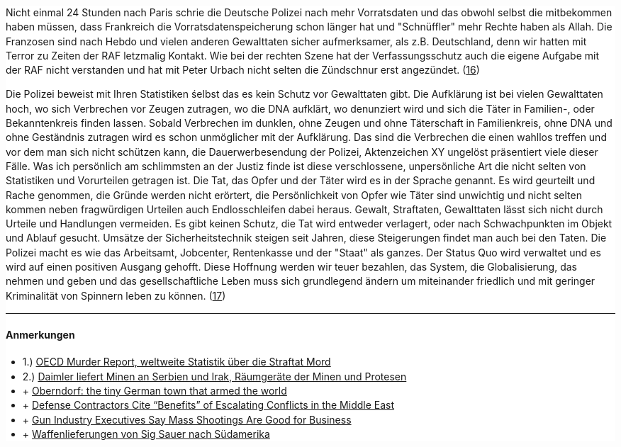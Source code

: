 Nicht einmal 24 Stunden nach Paris schrie die Deutsche Polizei nach mehr Vorratsdaten und das obwohl selbst die mitbekommen haben müssen, dass Frankreich die Vorratsdatenspeicherung schon länger hat und "Schnüffler" mehr Rechte haben als Allah. Die Franzosen sind nach Hebdo und vielen anderen Gewalttaten sicher aufmerksamer, als z.B. Deutschland, denn wir hatten mit Terror zu Zeiten der RAF letzmalig Kontakt. Wie bei der rechten Szene hat der Verfassungsschutz auch die eigene Aufgabe mit der RAF nicht verstanden und hat mit Peter Urbach nicht selten die Zündschnur erst angezündet. (<a href="#16">16</a>)

Die Polizei beweist mit Ihren Statistiken śelbst das es kein Schutz vor Gewalttaten gibt. Die Aufklärung ist bei vielen Gewalttaten hoch, wo sich Verbrechen vor Zeugen zutragen, wo die DNA aufklärt, wo denunziert wird und sich die Täter in Familien-, oder Bekanntenkreis finden lassen. Sobald Verbrechen im dunklen, ohne Zeugen und ohne Täterschaft in Familienkreis, ohne DNA und ohne Geständnis zutragen wird es schon unmöglicher mit der Aufklärung. Das sind die Verbrechen die einen wahllos treffen und vor dem man sich nicht schützen kann, die Dauerwerbesendung der Polizei, Aktenzeichen XY ungelöst präsentiert viele dieser Fälle. Was ich persönlich am schlimmsten an der Justiz finde ist diese verschlossene, unpersönliche Art die nicht selten von Statistiken und Vorurteilen getragen ist. Die Tat, das Opfer und der Täter wird es in der Sprache genannt. Es wird geurteilt und Rache genommen, die Gründe werden nicht erörtert, die Persönlichkeit von Opfer wie Täter sind unwichtig und nicht selten kommen neben fragwürdigen Urteilen auch Endlosschleifen dabei heraus. Gewalt, Straftaten, Gewalttaten lässt sich nicht durch Urteile und Handlungen vermeiden. Es gibt keinen Schutz, die Tat wird entweder verlagert, oder nach Schwachpunkten im Objekt und Ablauf gesucht. Umsätze der Sicherheitstechnik steigen seit Jahren, diese Steigerungen findet man auch bei den Taten. Die Polizei macht es wie das Arbeitsamt, Jobcenter, Rentenkasse und der "Staat" als ganzes. Der Status Quo wird verwaltet und es wird auf einen positiven Ausgang gehofft. Diese Hoffnung werden wir teuer bezahlen, das System, die Globalisierung, das nehmen und geben und das gesellschaftliche Leben muss sich grundlegend ändern um miteinander friedlich und mit geringer Kriminalität von Spinnern leben zu können. (<a href="#17">17</a>)

***

#### Anmerkungen
<div class="quellen">

<ul>
<li> 1.) <a id="1" href="https://www.quandl.com/collections/society/oecd-murder-rates" title="OECD Murder Report">OECD Murder Report, weltweite Statistik über die Straftat Mord</a></li>

<li>2.)  <a id="2" href="http://www.soziale-verteidigung.de/material/rundbriefe/rb-981/" title="Daimler liefert Mienen an Serbien und Irak">Daimler liefert Minen an Serbien und Irak, Räumgeräte der Minen und Protesen</a></li>

<li>+ <a href="http://www.theguardian.com/world/2014/feb/25/oberndorf-german-town-armed-world-heckler-kock" title="Oberndorf: the tiny German town that armed the world">Oberndorf: the tiny German town that armed the world</a></li>

<li>+ <a href="https://theintercept.com/2015/12/04/defense-contractors-cite-benefits-of-escalating-conflicts-in-the-middle-east/" title="Defense Contractors Cite “Benefits” of Escalating Conflicts in the Middle East">Defense Contractors Cite “Benefits” of Escalating Conflicts in the Middle East</a></li>

<li>+ <a href="https://theintercept.com/2015/12/03/mass-shooting-wall-st/" title="Gun Industry Executives Say Mass Shootings Are Good for Business">Gun Industry Executives Say Mass Shootings Are Good for Business</a></li>

<li>+ <a href="http://www.sueddeutsche.de/politik/waffenlieferungen-von-sig-sauer-nach-suedamerika-scharfschuetzengewehre-fuers-buergerkriegsland-1.2082732" title="Waffenlieferungen von Sig Sauer nach Südamerika - Scharfschützengewehre fürs Bürgerkriegsland">Waffenlieferungen von Sig Sauer nach Südamerika</a></li>
